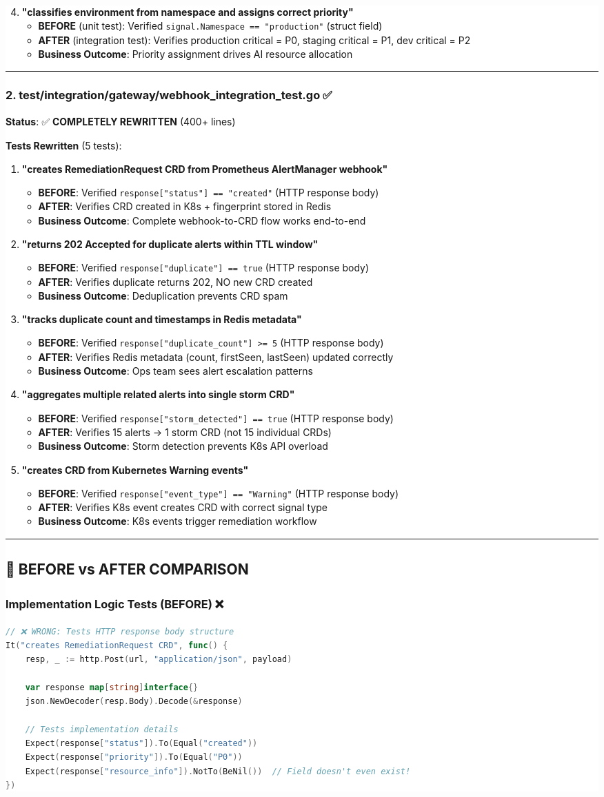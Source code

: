 4. **"classifies environment from namespace and assigns correct priority"**
   - **BEFORE** (unit test): Verified `signal.Namespace == "production"` (struct field)
   - **AFTER** (integration test): Verifies production critical = P0, staging critical = P1, dev critical = P2
   - **Business Outcome**: Priority assignment drives AI resource allocation

---

### **2. test/integration/gateway/webhook_integration_test.go** ✅

**Status**: ✅ **COMPLETELY REWRITTEN** (400+ lines)

**Tests Rewritten** (5 tests):

1. **"creates RemediationRequest CRD from Prometheus AlertManager webhook"**
   - **BEFORE**: Verified `response["status"] == "created"` (HTTP response body)
   - **AFTER**: Verifies CRD created in K8s + fingerprint stored in Redis
   - **Business Outcome**: Complete webhook-to-CRD flow works end-to-end

2. **"returns 202 Accepted for duplicate alerts within TTL window"**
   - **BEFORE**: Verified `response["duplicate"] == true` (HTTP response body)
   - **AFTER**: Verifies duplicate returns 202, NO new CRD created
   - **Business Outcome**: Deduplication prevents CRD spam

3. **"tracks duplicate count and timestamps in Redis metadata"**
   - **BEFORE**: Verified `response["duplicate_count"] >= 5` (HTTP response body)
   - **AFTER**: Verifies Redis metadata (count, firstSeen, lastSeen) updated correctly
   - **Business Outcome**: Ops team sees alert escalation patterns

4. **"aggregates multiple related alerts into single storm CRD"**
   - **BEFORE**: Verified `response["storm_detected"] == true` (HTTP response body)
   - **AFTER**: Verifies 15 alerts → 1 storm CRD (not 15 individual CRDs)
   - **Business Outcome**: Storm detection prevents K8s API overload

5. **"creates CRD from Kubernetes Warning events"**
   - **BEFORE**: Verified `response["event_type"] == "Warning"` (HTTP response body)
   - **AFTER**: Verifies K8s event creates CRD with correct signal type
   - **Business Outcome**: K8s events trigger remediation workflow

---

## 🔄 **BEFORE vs AFTER COMPARISON**

### **Implementation Logic Tests (BEFORE)** ❌

```go
// ❌ WRONG: Tests HTTP response body structure
It("creates RemediationRequest CRD", func() {
    resp, _ := http.Post(url, "application/json", payload)

    var response map[string]interface{}
    json.NewDecoder(resp.Body).Decode(&response)

    // Tests implementation details
    Expect(response["status"]).To(Equal("created"))
    Expect(response["priority"]).To(Equal("P0"))
    Expect(response["resource_info"]).NotTo(BeNil())  // Field doesn't even exist!
})
```
